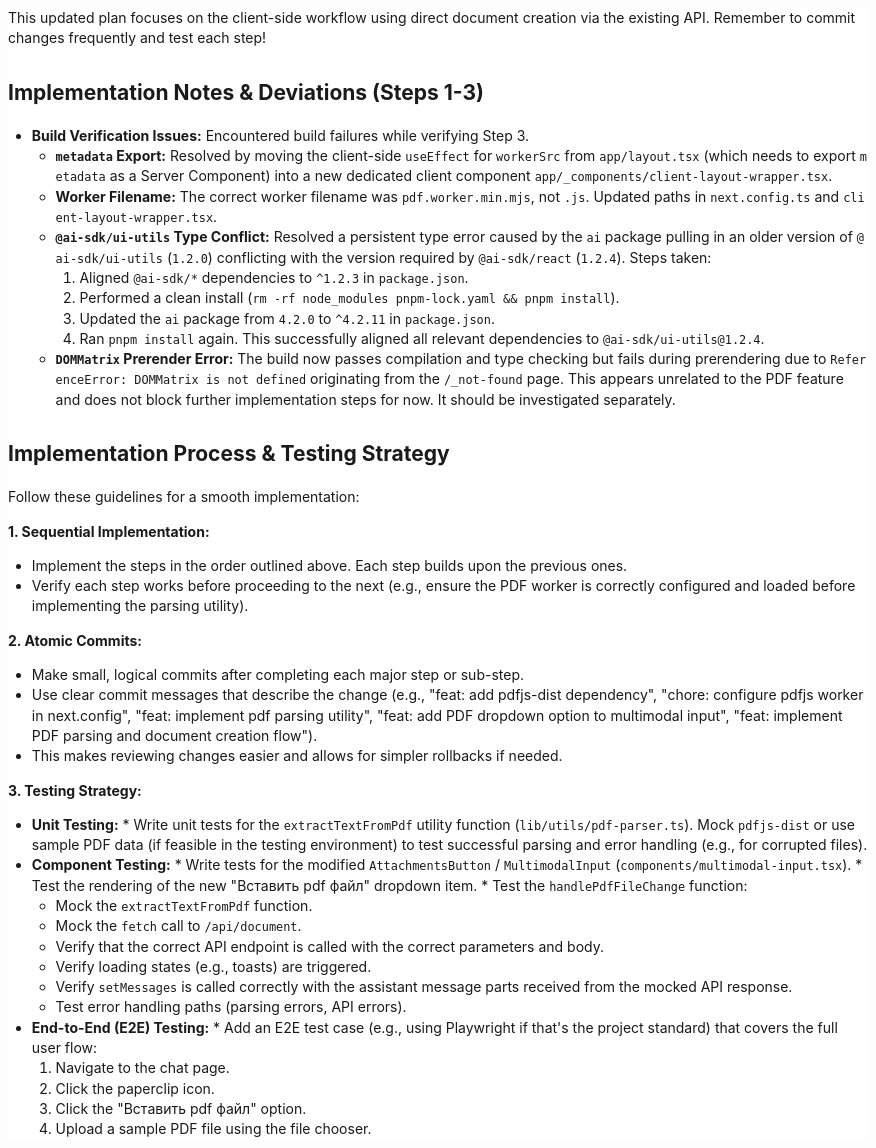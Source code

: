 This updated plan focuses on the client-side workflow using direct document creation via the existing API. Remember to commit changes frequently and test each step!

## Implementation Notes & Deviations (Steps 1-3)

*   **Build Verification Issues:** Encountered build failures while verifying Step 3.
    *   **`metadata` Export:** Resolved by moving the client-side `useEffect` for `workerSrc` from `app/layout.tsx` (which needs to export `metadata` as a Server Component) into a new dedicated client component `app/_components/client-layout-wrapper.tsx`.
    *   **Worker Filename:** The correct worker filename was `pdf.worker.min.mjs`, not `.js`. Updated paths in `next.config.ts` and `client-layout-wrapper.tsx`.
    *   **`@ai-sdk/ui-utils` Type Conflict:** Resolved a persistent type error caused by the `ai` package pulling in an older version of `@ai-sdk/ui-utils` (`1.2.0`) conflicting with the version required by `@ai-sdk/react` (`1.2.4`). Steps taken:
        1.  Aligned `@ai-sdk/*` dependencies to `^1.2.3` in `package.json`.
        2.  Performed a clean install (`rm -rf node_modules pnpm-lock.yaml && pnpm install`).
        3.  Updated the `ai` package from `4.2.0` to `^4.2.11` in `package.json`.
        4.  Ran `pnpm install` again. This successfully aligned all relevant dependencies to `@ai-sdk/ui-utils@1.2.4`.
    *   **`DOMMatrix` Prerender Error:** The build now passes compilation and type checking but fails during prerendering due to `ReferenceError: DOMMatrix is not defined` originating from the `/_not-found` page. This appears unrelated to the PDF feature and does not block further implementation steps for now. It should be investigated separately.

## Implementation Process & Testing Strategy

Follow these guidelines for a smooth implementation:

**1. Sequential Implementation:**
   *   Implement the steps in the order outlined above. Each step builds upon the previous ones.
   *   Verify each step works before proceeding to the next (e.g., ensure the PDF worker is correctly configured and loaded before implementing the parsing utility).

**2. Atomic Commits:**
   *   Make small, logical commits after completing each major step or sub-step.
   *   Use clear commit messages that describe the change (e.g., "feat: add pdfjs-dist dependency", "chore: configure pdfjs worker in next.config", "feat: implement pdf parsing utility", "feat: add PDF dropdown option to multimodal input", "feat: implement PDF parsing and document creation flow").
   *   This makes reviewing changes easier and allows for simpler rollbacks if needed.

**3. Testing Strategy:**
   *   **Unit Testing:**
      *   Write unit tests for the `extractTextFromPdf` utility function (`lib/utils/pdf-parser.ts`). Mock `pdfjs-dist` or use sample PDF data (if feasible in the testing environment) to test successful parsing and error handling (e.g., for corrupted files).
   *   **Component Testing:**
      *   Write tests for the modified `AttachmentsButton` / `MultimodalInput` (`components/multimodal-input.tsx`).
      *   Test the rendering of the new "Вставить pdf файл" dropdown item.
      *   Test the `handlePdfFileChange` function:
         *   Mock the `extractTextFromPdf` function.
         *   Mock the `fetch` call to `/api/document`.
         *   Verify that the correct API endpoint is called with the correct parameters and body.
         *   Verify loading states (e.g., toasts) are triggered.
         *   Verify `setMessages` is called correctly with the assistant message parts received from the mocked API response.
         *   Test error handling paths (parsing errors, API errors).
   *   **End-to-End (E2E) Testing:**
      *   Add an E2E test case (e.g., using Playwright if that's the project standard) that covers the full user flow:
         1.  Navigate to the chat page.
         2.  Click the paperclip icon.
         3.  Click the "Вставить pdf файл" option.
         4.  Upload a sample PDF file using the file chooser.